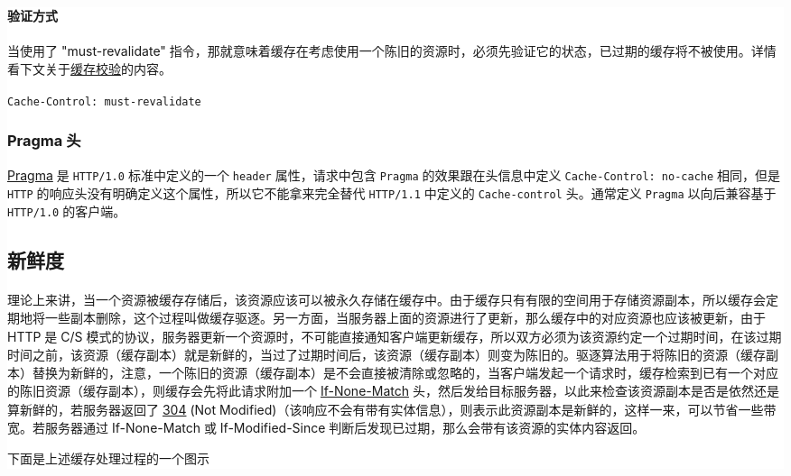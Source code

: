 #### 验证方式

当使用了 "must-revalidate" 指令，那就意味着缓存在考虑使用一个陈旧的资源时，必须先验证它的状态，已过期的缓存将不被使用。详情看下文关于[缓存校验](https://developer.mozilla.org/zh-CN/docs/Web/HTTP/Caching_FAQ#Cache_validation)的内容。

```http
Cache-Control: must-revalidate
```

### Pragma 头

[Pragma](https://developer.mozilla.org/zh-CN/docs/Web/HTTP/Headers/Pragma) 是 `HTTP/1.0` 标准中定义的一个 `header` 属性，请求中包含 `Pragma` 的效果跟在头信息中定义 `Cache-Control: no-cache` 相同，但是 `HTTP` 的响应头没有明确定义这个属性，所以它不能拿来完全替代 `HTTP/1.1` 中定义的 `Cache-control` 头。通常定义 `Pragma` 以向后兼容基于 `HTTP/1.0` 的客户端。

## 新鲜度

理论上来讲，当一个资源被缓存存储后，该资源应该可以被永久存储在缓存中。由于缓存只有有限的空间用于存储资源副本，所以缓存会定期地将一些副本删除，这个过程叫做缓存驱逐。另一方面，当服务器上面的资源进行了更新，那么缓存中的对应资源也应该被更新，由于 HTTP 是 C/S 模式的协议，服务器更新一个资源时，不可能直接通知客户端更新缓存，所以双方必须为该资源约定一个过期时间，在该过期时间之前，该资源（缓存副本）就是新鲜的，当过了过期时间后，该资源（缓存副本）则变为陈旧的。驱逐算法用于将陈旧的资源（缓存副本）替换为新鲜的，注意，一个陈旧的资源（缓存副本）是不会直接被清除或忽略的，当客户端发起一个请求时，缓存检索到已有一个对应的陈旧资源（缓存副本），则缓存会先将此请求附加一个 [If-None-Match](https://developer.mozilla.org/en-US/docs/Web/HTTP/Headers/If-None-Match) 头，然后发给目标服务器，以此来检查该资源副本是否是依然还是算新鲜的，若服务器返回了 [304](https://developer.mozilla.org/en-US/docs/Web/HTTP/Status/304) (Not Modified)（该响应不会有带有实体信息），则表示此资源副本是新鲜的，这样一来，可以节省一些带宽。若服务器通过 If-None-Match 或 If-Modified-Since 判断后发现已过期，那么会带有该资源的实体内容返回。

下面是上述缓存处理过程的一个图示
